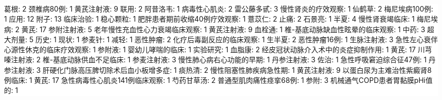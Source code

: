 葛根: 2
颈椎病80例: 1
黄芪注射液: 9
联用: 2
阿昔洛韦: 1
病毒性心肌炎: 2
雷公藤多甙: 3
慢性肾炎的疗效观察: 1
仙鹤草: 2
梅尼埃病100例: 1
应用: 12
附子: 13
临床治验: 1
稳心颗粒: 1
肥胖患者期前收缩40例疗效观察: 1
薏苡仁: 2
止痛: 2
石景亮: 1
半夏: 4
慢性肾衰竭临床: 1
梅尼埃病: 2
黄芪: 17
参附注射液: 5
老年慢性充血性心力衰竭临床观察: 1
黄芪注射液: 9
血栓通: 1
椎-基底动脉缺血性眩晕的临床观察: 1
中药: 3
超大剂量: 5
历史: 1
现状: 1
参麦针: 1
减轻: 1
恶性肿瘤: 2
化疗后毒副反应的临床观察: 1
生半夏: 2
恶性肿瘤16例: 1
生脉注射液: 3
急性左心衰伴心源性休克的临床疗效观察: 1
参附液: 1
婴幼儿哮喘的临床: 1
实验研究: 1
血脂康: 2
经皮冠状动脉介入术中的炎症抑制作用: 1
黄芪: 17
川芎嗪注射液: 2
椎-基底动脉供血不足临床: 1
参麦注射液: 3
慢性肺心病右心功能的早期: 1
丹参注射液: 3
佐治: 1
急性呼吸窘迫综合征47例: 1
丹参注射液: 3
肝硬化门脉高压脾切除术后血小板增多症: 1
痰热清: 2
慢性阻塞性肺疾病急性期: 1
黄芪注射液: 9
以蛋白尿为主难治性紫癜肾8例临床: 1
黄芪: 17
急性病毒性心肌炎141例临床观察: 1
芍药甘草汤: 2
普通型肌肉痛性痉挛68例: 1
参附: 3
机械通气COPD患者胃黏膜pHi值的: 1